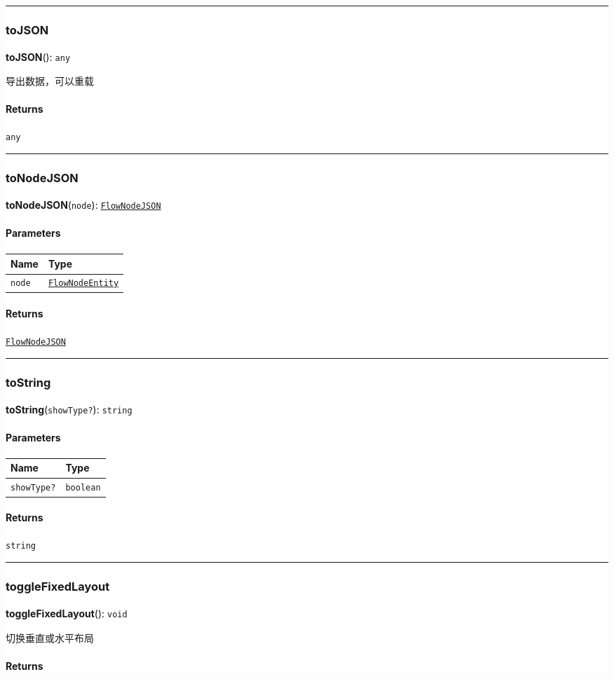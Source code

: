 ***

### toJSON

**toJSON**(): `any`

导出数据，可以重载

#### Returns

`any`

***

### toNodeJSON

**toNodeJSON**(`node`): [`FlowNodeJSON`](/en/auto-docs/free-layout-editor/interfaces/FlowNodeJSON.md)

#### Parameters

| Name | Type |
| :------ | :------ |
| `node` | [`FlowNodeEntity`](/en/auto-docs/free-layout-editor/classes/FlowNodeEntity-1.md) |

#### Returns

[`FlowNodeJSON`](/en/auto-docs/free-layout-editor/interfaces/FlowNodeJSON.md)

***

### toString

**toString**(`showType?`): `string`

#### Parameters

| Name | Type |
| :------ | :------ |
| `showType?` | `boolean` |

#### Returns

`string`

***

### toggleFixedLayout

**toggleFixedLayout**(): `void`

切换垂直或水平布局

#### Returns
